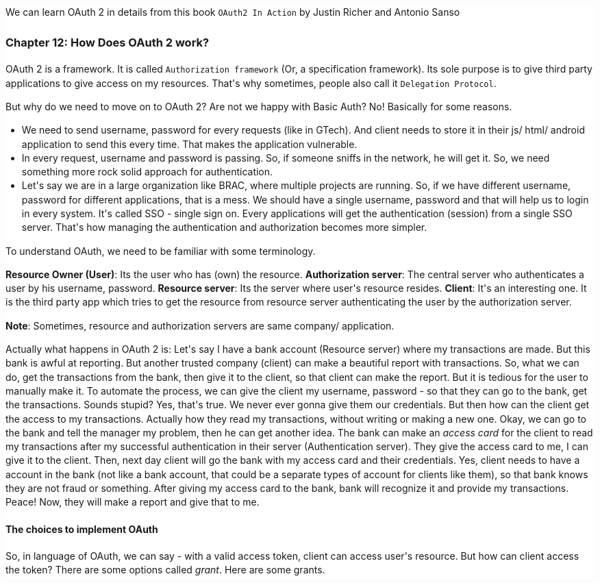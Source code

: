 We can learn OAuth 2 in details from this book `OAuth2 In Action` by Justin Richer and Antonio Sanso

### Chapter 12: How Does OAuth 2 work?

OAuth 2 is a framework. It is called `Authorization framework` (Or, a specification framework). Its sole purpose is to give third party applications to give access on my resources. That's why sometimes, people also call it `Delegation Protocol`.

But why do we need to move on to OAuth 2? Are not we happy with Basic Auth? No! Basically for some reasons.

- We need to send username, password for every requests (like in GTech). And client needs to store it in their js/ html/ android application to send this every time. That makes the application vulnerable.
- In every request, username and password is passing. So, if someone sniffs in the network, he will get it. So, we need something more rock solid approach for authentication.
- Let's say we are in a large organization like BRAC, where multiple projects are running. So, if we have different username, password for different applications, that is a mess. We should have a single username, password and that will help us to login in every system. It's called SSO - single sign on. Every applications will get the authentication (session) from a single SSO server. That's how managing the authentication and authorization becomes more simpler.

To understand OAuth, we need to be familiar with some terminology.

**Resource Owner (User)**: Its the user who has (own) the resource.
**Authorization server**: The central server who authenticates a user by his username, password.
**Resource server**: Its the server where user's resource resides.
**Client**: It's an interesting one. It is the third party app which tries to get the resource from resource server authenticating the user by the authorization server.

**Note**: Sometimes, resource and authorization servers are same company/ application.

Actually what happens in OAuth 2 is: Let's say I have a bank account (Resource server) where my transactions are made. But this bank is awful at reporting. But another trusted company (client) can make a beautiful report with transactions. So, what we can do, get the transactions from the bank, then give it to the client, so that client can make the report. But it is tedious for the user to manually make it. To automate the process, we can give the client my username, password - so that they can go to the bank, get the transactions. Sounds stupid? Yes, that's true. We never ever gonna give them our credentials. But then how can the client get the access to my transactions. Actually how they read my transactions, without writing or making a new one. Okay, we can go to the bank and tell the manager my problem, then he can get another idea. The bank can make an *access card* for the client to read my transactions after my successful authentication in their server (Authentication server). They give the access card to me, I can give it to the client. Then, next day client will go the bank with my access card and their credentials. Yes, client needs to have a account in the bank (not like a bank account, that could be a separate types of account for clients like them), so that bank knows they are not fraud or something. After giving my access card to the bank, bank will recognize it and provide my transactions. Peace! Now, they will make a report and give that to me.

#### The choices to implement OAuth

So, in language of OAuth, we can say - with a valid access token, client can access user's resource.
But how can client access the token? There are some options called *grant*. Here are some grants.
